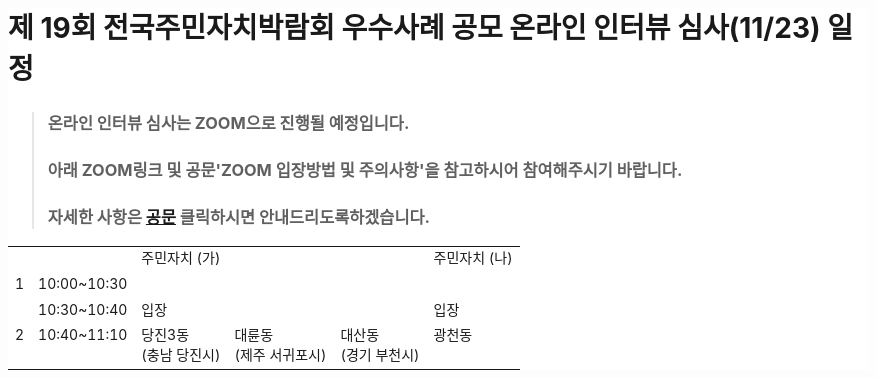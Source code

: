
# 제 19회 전국주민자치박람회 우수사례 공모 온라인 인터뷰 심사(11/23) 일정
> ### 온라인 인터뷰 심사는 ZOOM으로 진행될 예정입니다.  
> ### 아래 ZOOM링크 및 공문'ZOOM 입장방법 및 주의사항'을 참고하시어 참여해주시기 바랍니다.
> ### 자세한 사항은 [공문](https://github.com/parti-coop/juminexpo-notice/files/5570642/_._._._._._.pdf) 클릭하시면 안내드리도록하겠습니다.

<table>
  <tr>
   <td colspan="2" >
   </td>
   <td colspan="3" >주민자치 (가)
   </td>
   <td colspan="3" >주민자치 (나)
   </td>
  </tr>
  <tr>
   <td>1
   </td>
   <td>10:00~10:30
   </td>
   <td>
   </td>
   <td>
   </td>
   <td>
   </td>
   <td>
   </td>
   <td>
   </td>
   <td>
   </td>
  </tr>
  <tr>
   <td>
   </td>
   <td>10:30~10:40
   </td>
   <td colspan="3" >입장
   </td>
   <td colspan="3" >입장
   </td>
  </tr>
  <tr>
   <td>2
   </td>
   <td>10:40~11:10
   </td>
   <td>당진3동
<br>
(충남 당진시)
   </td>
   <td>대륜동
<br>
(제주 서귀포시)
   </td>
   <td>대산동
<br>
(경기 부천시)
   </td>
   <td>광천동
<br>